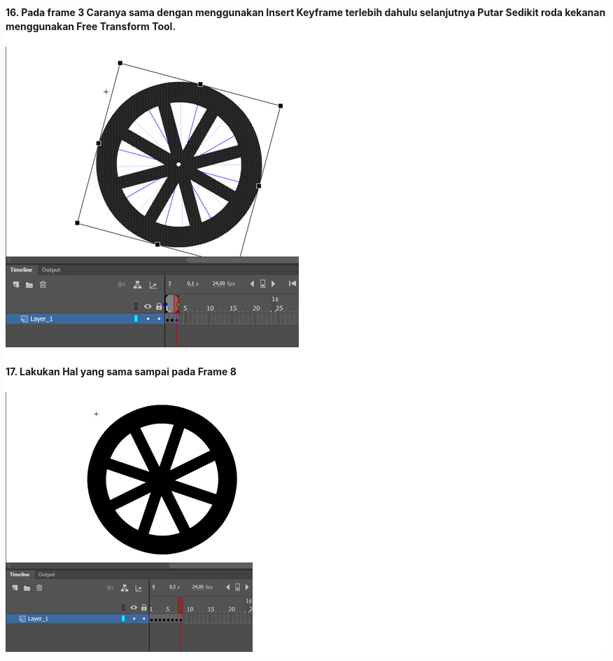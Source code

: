 </p>

#### 16. Pada frame 3 Caranya sama dengan menggunakan Insert Keyframe terlebih dahulu selanjutnya Putar Sedikit roda kekanan menggunakan Free Transform Tool.

<p align="center" >

![alt text](img/img-bab1/image-30.png)

</p>

#### 17. Lakukan Hal yang sama sampai pada Frame 8

<p align="center" >

![alt text](img/img-bab1/image-31.png)
